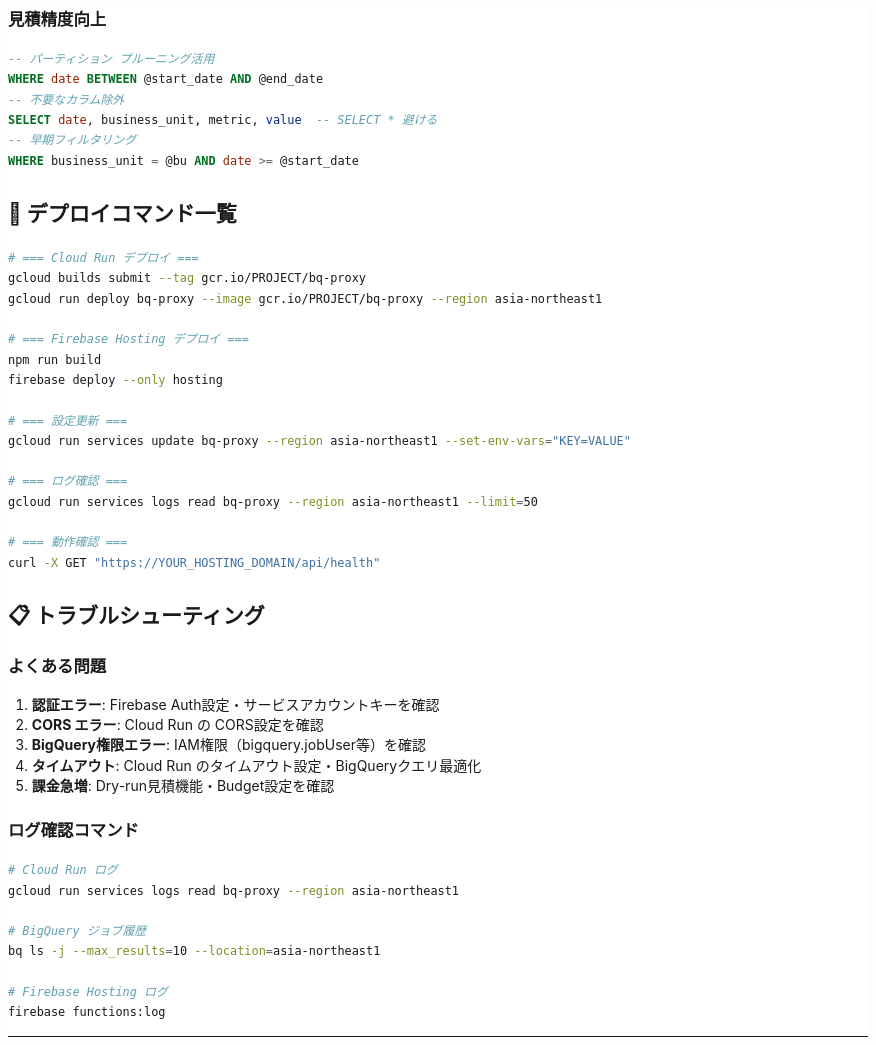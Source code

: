 ### 見積精度向上

```sql
-- パーティション プルーニング活用
WHERE date BETWEEN @start_date AND @end_date
-- 不要なカラム除外  
SELECT date, business_unit, metric, value  -- SELECT * 避ける
-- 早期フィルタリング
WHERE business_unit = @bu AND date >= @start_date
```

## 🔄 デプロイコマンド一覧

```bash
# === Cloud Run デプロイ ===
gcloud builds submit --tag gcr.io/PROJECT/bq-proxy
gcloud run deploy bq-proxy --image gcr.io/PROJECT/bq-proxy --region asia-northeast1

# === Firebase Hosting デプロイ ===  
npm run build
firebase deploy --only hosting

# === 設定更新 ===
gcloud run services update bq-proxy --region asia-northeast1 --set-env-vars="KEY=VALUE"

# === ログ確認 ===
gcloud run services logs read bq-proxy --region asia-northeast1 --limit=50

# === 動作確認 ===
curl -X GET "https://YOUR_HOSTING_DOMAIN/api/health"
```

## 📋 トラブルシューティング

### よくある問題

1. **認証エラー**: Firebase Auth設定・サービスアカウントキーを確認
2. **CORS エラー**: Cloud Run の CORS設定を確認
3. **BigQuery権限エラー**: IAM権限（bigquery.jobUser等）を確認  
4. **タイムアウト**: Cloud Run のタイムアウト設定・BigQueryクエリ最適化
5. **課金急増**: Dry-run見積機能・Budget設定を確認

### ログ確認コマンド

```bash
# Cloud Run ログ
gcloud run services logs read bq-proxy --region asia-northeast1

# BigQuery ジョブ履歴
bq ls -j --max_results=10 --location=asia-northeast1

# Firebase Hosting ログ  
firebase functions:log
```

---